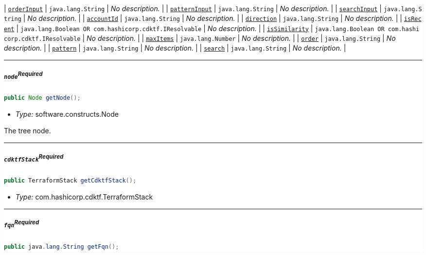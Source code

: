 | <code><a href="#@cdktf/provider-cloudflare.dataCloudflareEmailSecurityTrustedDomainsList.DataCloudflareEmailSecurityTrustedDomainsList.property.orderInput">orderInput</a></code> | <code>java.lang.String</code> | *No description.* |
| <code><a href="#@cdktf/provider-cloudflare.dataCloudflareEmailSecurityTrustedDomainsList.DataCloudflareEmailSecurityTrustedDomainsList.property.patternInput">patternInput</a></code> | <code>java.lang.String</code> | *No description.* |
| <code><a href="#@cdktf/provider-cloudflare.dataCloudflareEmailSecurityTrustedDomainsList.DataCloudflareEmailSecurityTrustedDomainsList.property.searchInput">searchInput</a></code> | <code>java.lang.String</code> | *No description.* |
| <code><a href="#@cdktf/provider-cloudflare.dataCloudflareEmailSecurityTrustedDomainsList.DataCloudflareEmailSecurityTrustedDomainsList.property.accountId">accountId</a></code> | <code>java.lang.String</code> | *No description.* |
| <code><a href="#@cdktf/provider-cloudflare.dataCloudflareEmailSecurityTrustedDomainsList.DataCloudflareEmailSecurityTrustedDomainsList.property.direction">direction</a></code> | <code>java.lang.String</code> | *No description.* |
| <code><a href="#@cdktf/provider-cloudflare.dataCloudflareEmailSecurityTrustedDomainsList.DataCloudflareEmailSecurityTrustedDomainsList.property.isRecent">isRecent</a></code> | <code>java.lang.Boolean OR com.hashicorp.cdktf.IResolvable</code> | *No description.* |
| <code><a href="#@cdktf/provider-cloudflare.dataCloudflareEmailSecurityTrustedDomainsList.DataCloudflareEmailSecurityTrustedDomainsList.property.isSimilarity">isSimilarity</a></code> | <code>java.lang.Boolean OR com.hashicorp.cdktf.IResolvable</code> | *No description.* |
| <code><a href="#@cdktf/provider-cloudflare.dataCloudflareEmailSecurityTrustedDomainsList.DataCloudflareEmailSecurityTrustedDomainsList.property.maxItems">maxItems</a></code> | <code>java.lang.Number</code> | *No description.* |
| <code><a href="#@cdktf/provider-cloudflare.dataCloudflareEmailSecurityTrustedDomainsList.DataCloudflareEmailSecurityTrustedDomainsList.property.order">order</a></code> | <code>java.lang.String</code> | *No description.* |
| <code><a href="#@cdktf/provider-cloudflare.dataCloudflareEmailSecurityTrustedDomainsList.DataCloudflareEmailSecurityTrustedDomainsList.property.pattern">pattern</a></code> | <code>java.lang.String</code> | *No description.* |
| <code><a href="#@cdktf/provider-cloudflare.dataCloudflareEmailSecurityTrustedDomainsList.DataCloudflareEmailSecurityTrustedDomainsList.property.search">search</a></code> | <code>java.lang.String</code> | *No description.* |

---

##### `node`<sup>Required</sup> <a name="node" id="@cdktf/provider-cloudflare.dataCloudflareEmailSecurityTrustedDomainsList.DataCloudflareEmailSecurityTrustedDomainsList.property.node"></a>

```java
public Node getNode();
```

- *Type:* software.constructs.Node

The tree node.

---

##### `cdktfStack`<sup>Required</sup> <a name="cdktfStack" id="@cdktf/provider-cloudflare.dataCloudflareEmailSecurityTrustedDomainsList.DataCloudflareEmailSecurityTrustedDomainsList.property.cdktfStack"></a>

```java
public TerraformStack getCdktfStack();
```

- *Type:* com.hashicorp.cdktf.TerraformStack

---

##### `fqn`<sup>Required</sup> <a name="fqn" id="@cdktf/provider-cloudflare.dataCloudflareEmailSecurityTrustedDomainsList.DataCloudflareEmailSecurityTrustedDomainsList.property.fqn"></a>

```java
public java.lang.String getFqn();
```
